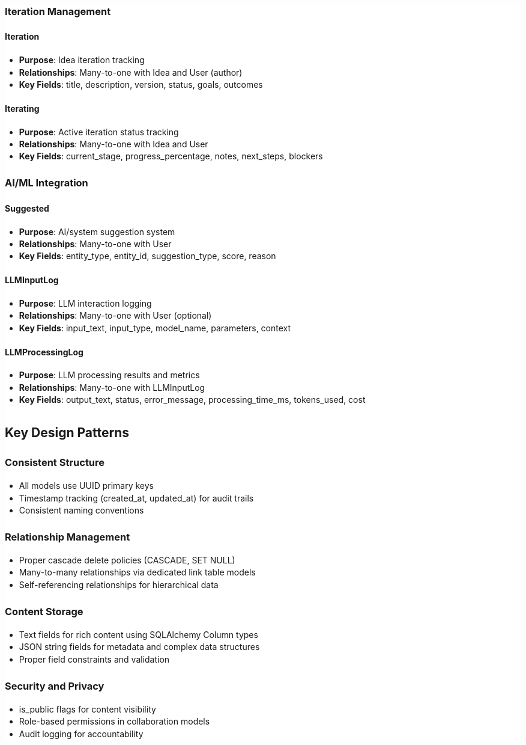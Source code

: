 ### Iteration Management

#### Iteration
- **Purpose**: Idea iteration tracking
- **Relationships**: Many-to-one with Idea and User (author)
- **Key Fields**: title, description, version, status, goals, outcomes

#### Iterating
- **Purpose**: Active iteration status tracking
- **Relationships**: Many-to-one with Idea and User
- **Key Fields**: current_stage, progress_percentage, notes, next_steps, blockers

### AI/ML Integration

#### Suggested
- **Purpose**: AI/system suggestion system
- **Relationships**: Many-to-one with User
- **Key Fields**: entity_type, entity_id, suggestion_type, score, reason

#### LLMInputLog
- **Purpose**: LLM interaction logging
- **Relationships**: Many-to-one with User (optional)
- **Key Fields**: input_text, input_type, model_name, parameters, context

#### LLMProcessingLog
- **Purpose**: LLM processing results and metrics
- **Relationships**: Many-to-one with LLMInputLog
- **Key Fields**: output_text, status, error_message, processing_time_ms, tokens_used, cost

## Key Design Patterns

### Consistent Structure
- All models use UUID primary keys
- Timestamp tracking (created_at, updated_at) for audit trails
- Consistent naming conventions

### Relationship Management
- Proper cascade delete policies (CASCADE, SET NULL)
- Many-to-many relationships via dedicated link table models
- Self-referencing relationships for hierarchical data

### Content Storage
- Text fields for rich content using SQLAlchemy Column types
- JSON string fields for metadata and complex data structures
- Proper field constraints and validation

### Security and Privacy
- is_public flags for content visibility
- Role-based permissions in collaboration models
- Audit logging for accountability
